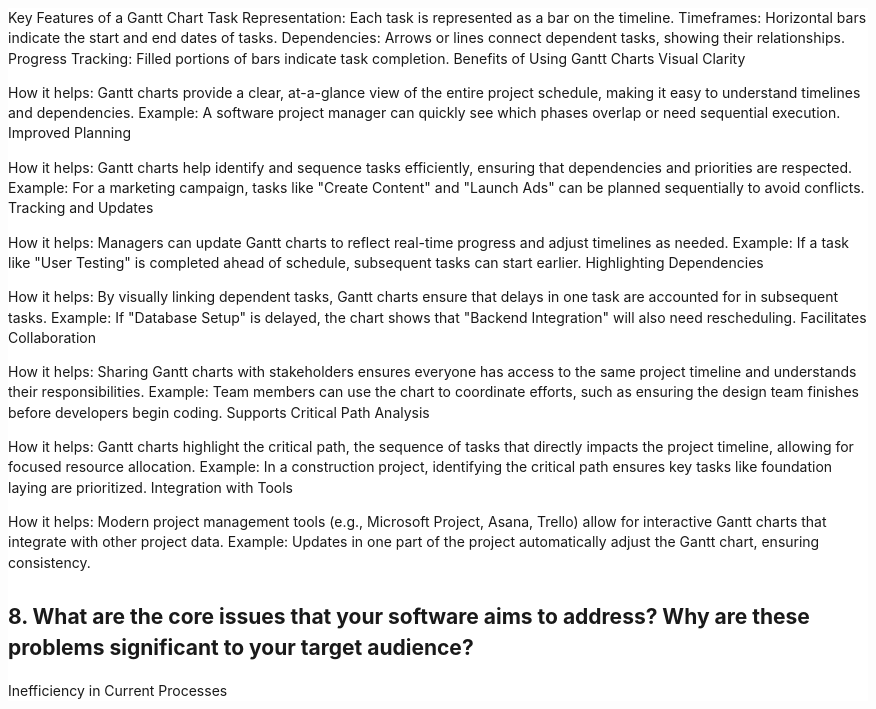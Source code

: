 Key Features of a Gantt Chart
Task Representation: Each task is represented as a bar on the timeline.
Timeframes: Horizontal bars indicate the start and end dates of tasks.
Dependencies: Arrows or lines connect dependent tasks, showing their relationships.
Progress Tracking: Filled portions of bars indicate task completion.
Benefits of Using Gantt Charts
Visual Clarity

How it helps: Gantt charts provide a clear, at-a-glance view of the entire project schedule, making it easy to understand timelines and dependencies.
Example: A software project manager can quickly see which phases overlap or need sequential execution.
Improved Planning

How it helps: Gantt charts help identify and sequence tasks efficiently, ensuring that dependencies and priorities are respected.
Example: For a marketing campaign, tasks like "Create Content" and "Launch Ads" can be planned sequentially to avoid conflicts.
Tracking and Updates

How it helps: Managers can update Gantt charts to reflect real-time progress and adjust timelines as needed.
Example: If a task like "User Testing" is completed ahead of schedule, subsequent tasks can start earlier.
Highlighting Dependencies

How it helps: By visually linking dependent tasks, Gantt charts ensure that delays in one task are accounted for in subsequent tasks.
Example: If "Database Setup" is delayed, the chart shows that "Backend Integration" will also need rescheduling.
Facilitates Collaboration

How it helps: Sharing Gantt charts with stakeholders ensures everyone has access to the same project timeline and understands their responsibilities.
Example: Team members can use the chart to coordinate efforts, such as ensuring the design team finishes before developers begin coding.
Supports Critical Path Analysis

How it helps: Gantt charts highlight the critical path, the sequence of tasks that directly impacts the project timeline, allowing for focused resource allocation.
Example: In a construction project, identifying the critical path ensures key tasks like foundation laying are prioritized.
Integration with Tools

How it helps: Modern project management tools (e.g., Microsoft Project, Asana, Trello) allow for interactive Gantt charts that integrate with other project data.
Example: Updates in one part of the project automatically adjust the Gantt chart, ensuring consistency.

## 8. What are the core issues that your software aims to address? Why are these problems significant to your target audience?
Inefficiency in Current Processes
